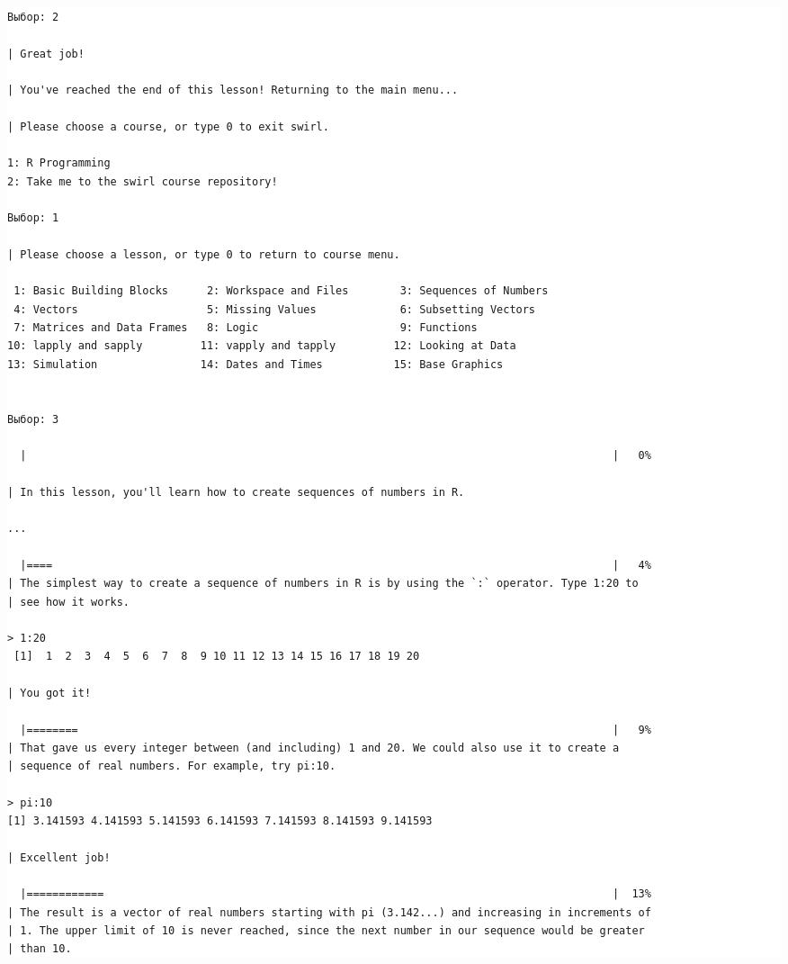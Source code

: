     Выбор: 2

    | Great job!

    | You've reached the end of this lesson! Returning to the main menu...

    | Please choose a course, or type 0 to exit swirl.

    1: R Programming
    2: Take me to the swirl course repository!

    Выбор: 1

    | Please choose a lesson, or type 0 to return to course menu.

     1: Basic Building Blocks      2: Workspace and Files        3: Sequences of Numbers    
     4: Vectors                    5: Missing Values             6: Subsetting Vectors      
     7: Matrices and Data Frames   8: Logic                      9: Functions               
    10: lapply and sapply         11: vapply and tapply         12: Looking at Data         
    13: Simulation                14: Dates and Times           15: Base Graphics           


    Выбор: 3

      |                                                                                           |   0%

    | In this lesson, you'll learn how to create sequences of numbers in R.

    ...

      |====                                                                                       |   4%
    | The simplest way to create a sequence of numbers in R is by using the `:` operator. Type 1:20 to
    | see how it works.

    > 1:20
     [1]  1  2  3  4  5  6  7  8  9 10 11 12 13 14 15 16 17 18 19 20

    | You got it!

      |========                                                                                   |   9%
    | That gave us every integer between (and including) 1 and 20. We could also use it to create a
    | sequence of real numbers. For example, try pi:10.

    > pi:10 
    [1] 3.141593 4.141593 5.141593 6.141593 7.141593 8.141593 9.141593

    | Excellent job!

      |============                                                                               |  13%
    | The result is a vector of real numbers starting with pi (3.142...) and increasing in increments of
    | 1. The upper limit of 10 is never reached, since the next number in our sequence would be greater
    | than 10.
